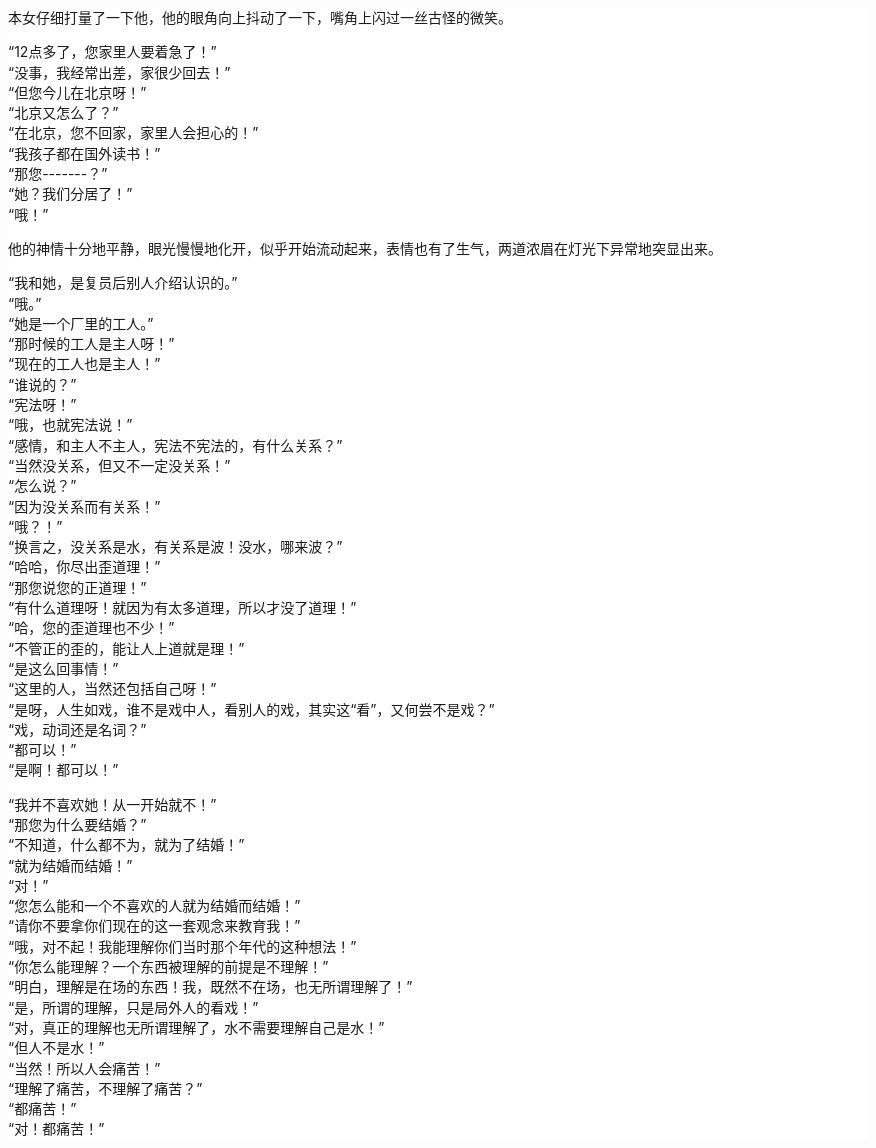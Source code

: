 本女仔细打量了一下他，他的眼角向上抖动了一下，嘴角上闪过一丝古怪的微笑。

“12点多了，您家里人要着急了！”<br/>
“没事，我经常出差，家很少回去！”<br/>
“但您今儿在北京呀！”<br/>
“北京又怎么了？”<br/>
“在北京，您不回家，家里人会担心的！”<br/>
“我孩子都在国外读书！”<br/>
“那您-------？”<br/>
“她？我们分居了！”<br/>
“哦！”

他的神情十分地平静，眼光慢慢地化开，似乎开始流动起来，表情也有了生气，两道浓眉在灯光下异常地突显出来。

“我和她，是复员后别人介绍认识的。”<br/>
“哦。”<br/>
“她是一个厂里的工人。”<br/>
“那时候的工人是主人呀！”<br/>
“现在的工人也是主人！”<br/>
“谁说的？”<br/>
“宪法呀！”<br/>
“哦，也就宪法说！”<br/>
“感情，和主人不主人，宪法不宪法的，有什么关系？”<br/>
“当然没关系，但又不一定没关系！”<br/>
“怎么说？”<br/>
“因为没关系而有关系！”<br/>
“哦？！”<br/>
“换言之，没关系是水，有关系是波！没水，哪来波？”<br/>
“哈哈，你尽出歪道理！”<br/>
“那您说您的正道理！”<br/>
“有什么道理呀！就因为有太多道理，所以才没了道理！”<br/>
“哈，您的歪道理也不少！”<br/>
“不管正的歪的，能让人上道就是理！”<br/>
“是这么回事情！”<br/>
“这里的人，当然还包括自己呀！”<br/>
“是呀，人生如戏，谁不是戏中人，看别人的戏，其实这“看”，又何尝不是戏？”<br/>
“戏，动词还是名词？”<br/>
“都可以！”<br/>
“是啊！都可以！”

“我并不喜欢她！从一开始就不！”<br/>
“那您为什么要结婚？”<br/>
“不知道，什么都不为，就为了结婚！”<br/>
“就为结婚而结婚！”<br/>
“对！”<br/>
“您怎么能和一个不喜欢的人就为结婚而结婚！”<br/>
“请你不要拿你们现在的这一套观念来教育我！”<br/>
“哦，对不起！我能理解你们当时那个年代的这种想法！”<br/>
“你怎么能理解？一个东西被理解的前提是不理解！”<br/>
“明白，理解是在场的东西！我，既然不在场，也无所谓理解了！”<br/>
“是，所谓的理解，只是局外人的看戏！”<br/>
“对，真正的理解也无所谓理解了，水不需要理解自己是水！”<br/>
“但人不是水！”<br/>
“当然！所以人会痛苦！”<br/>
“理解了痛苦，不理解了痛苦？”<br/>
“都痛苦！”<br/>
“对！都痛苦！”
